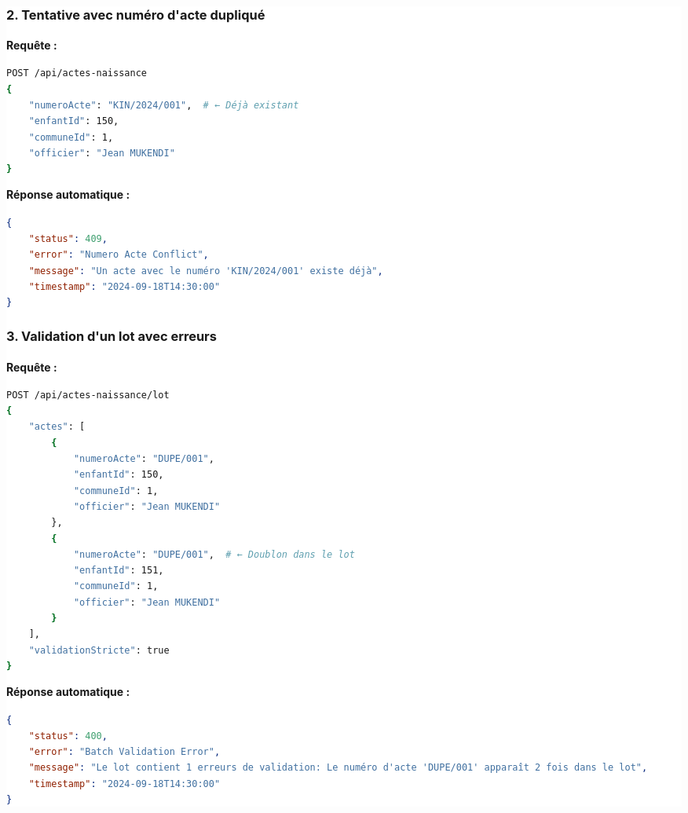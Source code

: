 ### **2. Tentative avec numéro d'acte dupliqué**

**Requête :**
```bash
POST /api/actes-naissance
{
    "numeroActe": "KIN/2024/001",  # ← Déjà existant
    "enfantId": 150,
    "communeId": 1,
    "officier": "Jean MUKENDI"
}
```

**Réponse automatique :**
```json
{
    "status": 409,
    "error": "Numero Acte Conflict",
    "message": "Un acte avec le numéro 'KIN/2024/001' existe déjà",
    "timestamp": "2024-09-18T14:30:00"
}
```

### **3. Validation d'un lot avec erreurs**

**Requête :**
```bash
POST /api/actes-naissance/lot
{
    "actes": [
        {
            "numeroActe": "DUPE/001",
            "enfantId": 150,
            "communeId": 1,
            "officier": "Jean MUKENDI"
        },
        {
            "numeroActe": "DUPE/001",  # ← Doublon dans le lot
            "enfantId": 151,
            "communeId": 1,
            "officier": "Jean MUKENDI"
        }
    ],
    "validationStricte": true
}
```

**Réponse automatique :**
```json
{
    "status": 400,
    "error": "Batch Validation Error",
    "message": "Le lot contient 1 erreurs de validation: Le numéro d'acte 'DUPE/001' apparaît 2 fois dans le lot",
    "timestamp": "2024-09-18T14:30:00"
}
```

